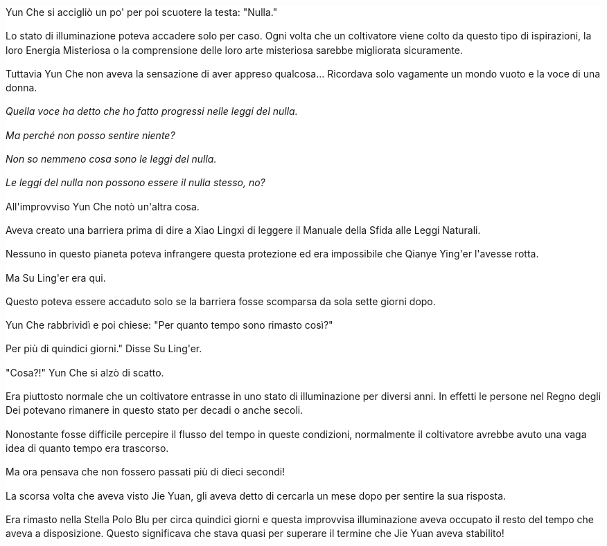 Yun Che si accigliò un po' per poi scuotere la testa: "Nulla."


Lo stato di illuminazione poteva accadere solo per caso. Ogni volta che un coltivatore viene colto da questo tipo di ispirazioni, la loro Energia Misteriosa o la comprensione delle loro arte misteriosa sarebbe migliorata sicuramente.


Tuttavia Yun Che non aveva la sensazione di aver appreso qualcosa... Ricordava solo vagamente un mondo vuoto e la voce di una donna.


<em>Quella voce ha detto che ho fatto progressi nelle leggi del nulla.


Ma perché non posso sentire niente?


Non so nemmeno cosa sono le leggi del nulla.


Le leggi del nulla non possono essere il nulla stesso, no?</em>


All'improvviso Yun Che notò un'altra cosa.


Aveva creato una barriera prima di dire a Xiao Lingxi di leggere il Manuale della Sfida alle Leggi Naturali.


Nessuno in questo pianeta poteva infrangere questa protezione ed era impossibile che Qianye Ying'er l'avesse rotta.


Ma Su Ling'er era qui.


Questo poteva essere accaduto solo se la barriera fosse scomparsa da sola sette giorni dopo.


Yun Che rabbrividì e poi chiese: "Per quanto tempo sono rimasto così?"


Per più di quindici giorni." Disse Su Ling'er.


"Cosa?!" Yun Che si alzò di scatto.


Era piuttosto normale che un coltivatore entrasse in uno stato di illuminazione per diversi anni. In effetti le persone nel Regno degli Dei potevano rimanere in questo stato per decadi o anche secoli.


Nonostante fosse difficile percepire il flusso del tempo in queste condizioni, normalmente il coltivatore avrebbe avuto una vaga idea di quanto tempo era trascorso.


Ma ora pensava che non fossero passati più di dieci secondi!


La scorsa volta che aveva visto Jie Yuan, gli aveva detto di cercarla un mese dopo per sentire la sua risposta.


Era rimasto nella Stella Polo Blu per circa quindici giorni e questa improvvisa illuminazione aveva occupato il resto del tempo che aveva a disposizione. Questo significava che stava quasi per superare il termine che Jie Yuan aveva stabilito!
